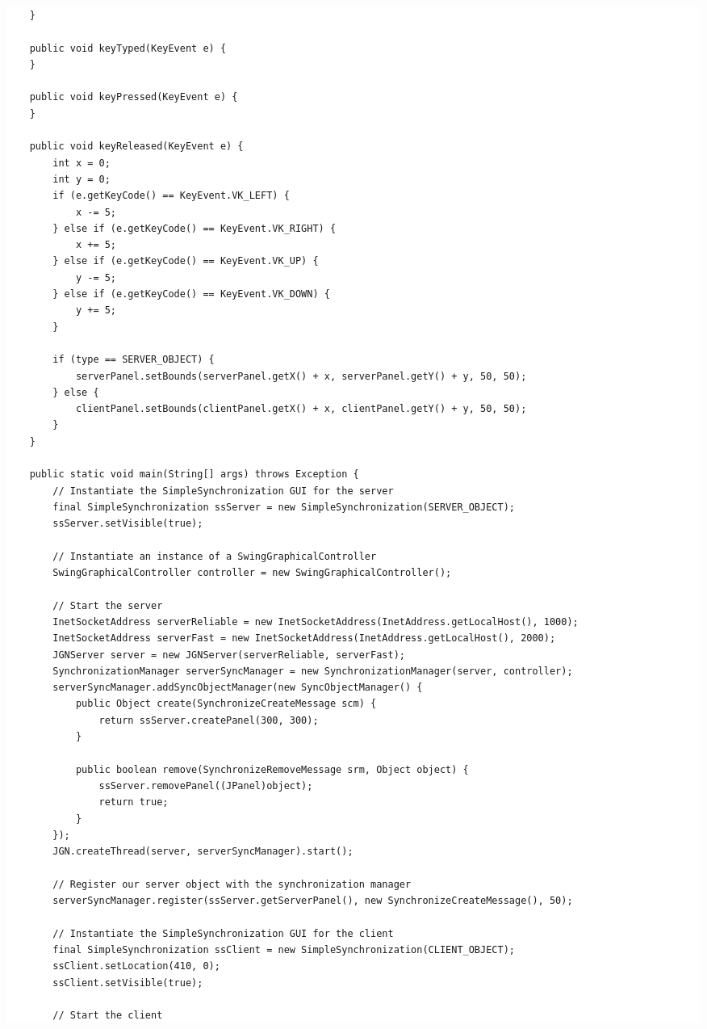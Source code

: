 ```
	}
	
	public void keyTyped(KeyEvent e) {
	}

	public void keyPressed(KeyEvent e) {
	}

	public void keyReleased(KeyEvent e) {
		int x = 0;
		int y = 0;
		if (e.getKeyCode() == KeyEvent.VK_LEFT) {
			x -= 5;
		} else if (e.getKeyCode() == KeyEvent.VK_RIGHT) {
			x += 5;
		} else if (e.getKeyCode() == KeyEvent.VK_UP) {
			y -= 5;
		} else if (e.getKeyCode() == KeyEvent.VK_DOWN) {
			y += 5;
		}
		
		if (type == SERVER_OBJECT) {
			serverPanel.setBounds(serverPanel.getX() + x, serverPanel.getY() + y, 50, 50);
		} else {
			clientPanel.setBounds(clientPanel.getX() + x, clientPanel.getY() + y, 50, 50);
		}
	}
	
	public static void main(String[] args) throws Exception {
		// Instantiate the SimpleSynchronization GUI for the server
		final SimpleSynchronization ssServer = new SimpleSynchronization(SERVER_OBJECT);
		ssServer.setVisible(true);
		
		// Instantiate an instance of a SwingGraphicalController
		SwingGraphicalController controller = new SwingGraphicalController();
		
		// Start the server
		InetSocketAddress serverReliable = new InetSocketAddress(InetAddress.getLocalHost(), 1000);
		InetSocketAddress serverFast = new InetSocketAddress(InetAddress.getLocalHost(), 2000);
		JGNServer server = new JGNServer(serverReliable, serverFast);
		SynchronizationManager serverSyncManager = new SynchronizationManager(server, controller);
		serverSyncManager.addSyncObjectManager(new SyncObjectManager() {
			public Object create(SynchronizeCreateMessage scm) {
				return ssServer.createPanel(300, 300);
			}

			public boolean remove(SynchronizeRemoveMessage srm, Object object) {
				ssServer.removePanel((JPanel)object);
				return true;
			}
		});
		JGN.createThread(server, serverSyncManager).start();
		
		// Register our server object with the synchronization manager
		serverSyncManager.register(ssServer.getServerPanel(), new SynchronizeCreateMessage(), 50);
		
		// Instantiate the SimpleSynchronization GUI for the client
		final SimpleSynchronization ssClient = new SimpleSynchronization(CLIENT_OBJECT);
		ssClient.setLocation(410, 0);
		ssClient.setVisible(true);
		
		// Start the client
```